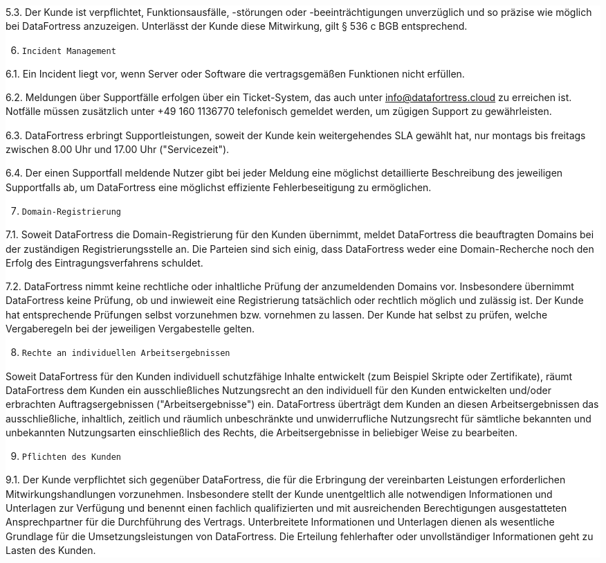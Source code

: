  

5.3.      Der Kunde ist verpflichtet, Funktionsausfälle, -störungen oder -beeinträchtigungen unverzüglich und so präzise wie möglich bei DataFortress anzuzeigen. Unterlässt der Kunde diese Mitwirkung, gilt § 536 c BGB entsprechend.

6.     Incident Management
6.1.       Ein Incident liegt vor, wenn Server oder Software die vertragsgemäßen Funktionen nicht erfüllen.

 

6.2.      Meldungen über Supportfälle erfolgen über ein Ticket-System, das auch unter info@datafortress.cloud zu erreichen ist. Notfälle müssen zusätzlich unter +49 160 1136770 telefonisch gemeldet werden, um zügigen Support zu gewährleisten.

 

6.3.      DataFortress erbringt Supportleistungen, soweit der Kunde kein weitergehendes SLA gewählt hat, nur montags bis freitags zwischen 8.00 Uhr und 17.00 Uhr ("Servicezeit").

 

6.4.      Der einen Supportfall meldende Nutzer gibt bei jeder Meldung eine möglichst detaillierte Beschreibung des jeweiligen Supportfalls ab, um DataFortress eine möglichst effiziente Fehlerbeseitigung zu ermöglichen.

7.     Domain-Registrierung
7.1.        Soweit DataFortress die Domain-Registrierung für den Kunden übernimmt, meldet DataFortress die beauftragten Domains bei der zuständigen Registrierungsstelle an. Die Parteien sind sich einig, dass DataFortress weder eine Domain-Recherche noch den Erfolg des Eintragungsverfahrens schuldet.

 

7.2.       DataFortress nimmt keine rechtliche oder inhaltliche Prüfung der anzumeldenden Domains vor. Insbesondere übernimmt DataFortress keine Prüfung, ob und inwieweit eine Registrierung tatsächlich oder rechtlich möglich und zulässig ist. Der Kunde hat entsprechende Prüfungen selbst vorzunehmen bzw. vornehmen zu lassen. Der Kunde hat selbst zu prüfen, welche Vergaberegeln bei der jeweiligen Vergabestelle gelten.

8.     Rechte an individuellen Arbeitsergebnissen
Soweit DataFortress für den Kunden individuell schutzfähige Inhalte entwickelt (zum Beispiel Skripte oder Zertifikate), räumt DataFortress dem Kunden ein ausschließliches Nutzungsrecht an den individuell für den Kunden entwickelten und/oder erbrachten Auftragsergebnissen ("Arbeitsergebnisse") ein. DataFortress überträgt dem Kunden an diesen Arbeitsergebnissen das ausschließliche, inhaltlich, zeitlich und räumlich unbeschränkte und unwiderrufliche Nutzungsrecht für sämtliche bekannten und unbekannten Nutzungsarten einschließlich des Rechts, die Arbeitsergebnisse in beliebiger Weise zu bearbeiten.

9.     Pflichten des Kunden
9.1.       Der Kunde verpflichtet sich gegenüber DataFortress, die für die Erbringung der vereinbarten Leistungen erforderlichen Mitwirkungshandlungen vorzunehmen. Insbesondere stellt der Kunde unentgeltlich alle notwendigen Informationen und Unterlagen zur Verfügung und benennt einen fachlich qualifizierten und mit ausreichenden Berechtigungen ausgestatteten Ansprechpartner für die Durchführung des Vertrags. Unterbreitete Informationen und Unterlagen dienen als wesentliche Grundlage für die Umsetzungsleistungen von DataFortress. Die Erteilung fehlerhafter oder unvollständiger Informationen geht zu Lasten des Kunden.

 